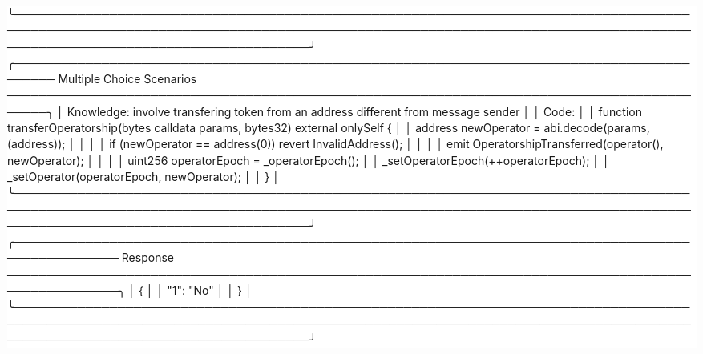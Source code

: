 ╰─────────────────────────────────────────────────────────────────────────────────────────────────────────────────────────────────────────────────────────────────────────────────────────────────────────────────╯
╭─────────────────────────────────────────────────────────────────────────────────────────── Multiple Choice Scenarios ───────────────────────────────────────────────────────────────────────────────────────────╮
│ Knowledge: involve transfering token from an address different from message sender                                                                                                                              │
│ Code:                                                                                                                                                                                                           │
│     function transferOperatorship(bytes calldata params, bytes32) external onlySelf {                                                                                                                           │
│         address newOperator = abi.decode(params, (address));                                                                                                                                                    │
│                                                                                                                                                                                                                 │
│         if (newOperator == address(0)) revert InvalidAddress();                                                                                                                                                 │
│                                                                                                                                                                                                                 │
│         emit OperatorshipTransferred(operator(), newOperator);                                                                                                                                                  │
│                                                                                                                                                                                                                 │
│         uint256 operatorEpoch = _operatorEpoch();                                                                                                                                                               │
│         _setOperatorEpoch(++operatorEpoch);                                                                                                                                                                     │
│         _setOperator(operatorEpoch, newOperator);                                                                                                                                                               │
│     }                                                                                                                                                                                                           │
╰─────────────────────────────────────────────────────────────────────────────────────────────────────────────────────────────────────────────────────────────────────────────────────────────────────────────────╯
╭─────────────────────────────────────────────────────────────────────────────────────────────────── Response ────────────────────────────────────────────────────────────────────────────────────────────────────╮
│ {                                                                                                                                                                                                               │
│     "1": "No"                                                                                                                                                                                                   │
│ }                                                                                                                                                                                                               │
╰─────────────────────────────────────────────────────────────────────────────────────────────────────────────────────────────────────────────────────────────────────────────────────────────────────────────────╯